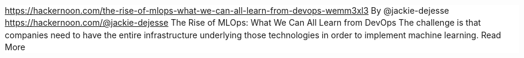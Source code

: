 

https://hackernoon.com/the-rise-of-mlops-what-we-can-all-learn-from-devops-wemm3xl3
By @jackie-dejesse
https://hackernoon.com/@jackie-dejesse
The Rise of MLOps: What We Can All Learn from DevOps
The challenge is that companies need to have the entire infrastructure underlying those technologies in order to implement machine learning.
Read More
